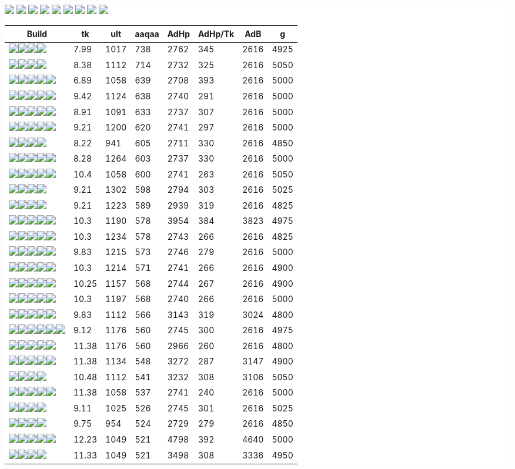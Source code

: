 
![](/Styles/Precision/PressTheAttack/PressTheAttack.png)
![](/Styles/Precision/Overheal.png)
![](/Styles/Precision/LegendAlacrity/LegendAlacrity.png)
![](/Styles/Precision/CutDown/CutDown.png)
![](/Styles/Sorcery/AbsoluteFocus/AbsoluteFocus.png)
![](/Styles/Sorcery/GatheringStorm/GatheringStorm.png)
![](/StatMods/StatModsAttackSpeedIcon.png)
![](/StatMods/StatModsAdaptiveForceIcon.png)
![](/StatMods/StatModsArmorIcon.png)





 Build |tk|ult|aaqaa|AdHp|AdHp/Tk|AdB|g
-|-|-|-|-|-|-|-
![](/item/3153.png)![](/item/1001.png)![](/item/1055.png)![](/item/1037.png)|7.99|1017|738|2762|345|2616|4925
![](/item/6695.png)![](/item/1053.png)![](/item/1055.png)![](/item/3006.png)|8.38|1112|714|2732|325|2616|5050
![](/item/6672.png)![](/item/1001.png)![](/item/1053.png)![](/item/1055.png)![](/item/1036.png)|6.89|1058|639|2708|393|2616|5000
![](/item/3095.png)![](/item/1001.png)![](/item/1053.png)![](/item/1055.png)![](/item/1036.png)|9.42|1124|638|2740|291|2616|5000
![](/item/3087.png)![](/item/1001.png)![](/item/1053.png)![](/item/1055.png)![](/item/1036.png)|8.91|1091|633|2737|307|2616|5000
![](/item/3033.png)![](/item/1001.png)![](/item/1053.png)![](/item/1055.png)![](/item/1036.png)|9.21|1200|620|2741|297|2616|5000
![](/item/3124.png)![](/item/1001.png)![](/item/1053.png)![](/item/1055.png)|8.22|941|605|2711|330|2616|4850
![](/item/6676.png)![](/item/1001.png)![](/item/1053.png)![](/item/1055.png)![](/item/1036.png)|8.28|1264|603|2737|330|2616|5000
![](/item/3094.png)![](/item/1053.png)![](/item/1055.png)![](/item/1036.png)![](/item/1036.png)|10.4|1058|600|2741|263|2616|5050
![](/item/3074.png)![](/item/1001.png)![](/item/1055.png)![](/item/1037.png)|9.21|1302|598|2794|303|2616|5025
![](/item/3072.png)![](/item/1001.png)![](/item/1055.png)![](/item/1037.png)|9.21|1223|589|2939|319|2616|4825
![](/item/6673.png)![](/item/1001.png)![](/item/1055.png)![](/item/1037.png)![](/item/1036.png)|10.3|1190|578|3954|384|3823|4975
![](/item/3179.png)![](/item/1001.png)![](/item/1053.png)![](/item/1055.png)![](/item/1037.png)|10.3|1234|578|2743|266|2616|4825
![](/item/6696.png)![](/item/1001.png)![](/item/1053.png)![](/item/1055.png)![](/item/1036.png)|9.83|1215|573|2746|279|2616|5000
![](/item/3004.png)![](/item/1001.png)![](/item/1053.png)![](/item/1055.png)![](/item/1036.png)|10.3|1214|571|2741|266|2616|4900
![](/item/3508.png)![](/item/1001.png)![](/item/1053.png)![](/item/1055.png)![](/item/1036.png)|10.25|1157|568|2744|267|2616|4900
![](/item/6693.png)![](/item/1001.png)![](/item/1053.png)![](/item/1055.png)![](/item/1036.png)|10.3|1197|568|2740|266|2616|5000
![](/item/6609.png)![](/item/1001.png)![](/item/1053.png)![](/item/1055.png)![](/item/1036.png)|9.83|1112|566|3143|319|3024|4800
![](/item/3006.png)![](/item/1053.png)![](/item/1055.png)![](/item/1038.png)![](/item/1037.png)![](/item/1036.png)|9.12|1176|560|2745|300|2616|4975
![](/item/3156.png)![](/item/1001.png)![](/item/1053.png)![](/item/1055.png)![](/item/1036.png)|11.38|1176|560|2966|260|2616|4800
![](/item/3814.png)![](/item/1001.png)![](/item/1053.png)![](/item/1055.png)![](/item/1036.png)|11.38|1134|548|3272|287|3147|4900
![](/item/3161.png)![](/item/1001.png)![](/item/1053.png)![](/item/1055.png)|10.48|1112|541|3232|308|3106|5050
![](/item/3139.png)![](/item/1001.png)![](/item/1053.png)![](/item/1055.png)![](/item/1036.png)|11.38|1058|537|2741|240|2616|5000
![](/item/3046.png)![](/item/1053.png)![](/item/1055.png)![](/item/1037.png)|9.11|1025|526|2745|301|2616|5025
![](/item/3091.png)![](/item/1001.png)![](/item/1053.png)![](/item/1055.png)|9.75|954|524|2729|279|2616|4850
![](/item/3026.png)![](/item/1001.png)![](/item/1053.png)![](/item/1055.png)![](/item/1036.png)|12.23|1049|521|4798|392|4640|5000
![](/item/6333.png)![](/item/1001.png)![](/item/1053.png)![](/item/1055.png)|11.33|1049|521|3498|308|3336|4950